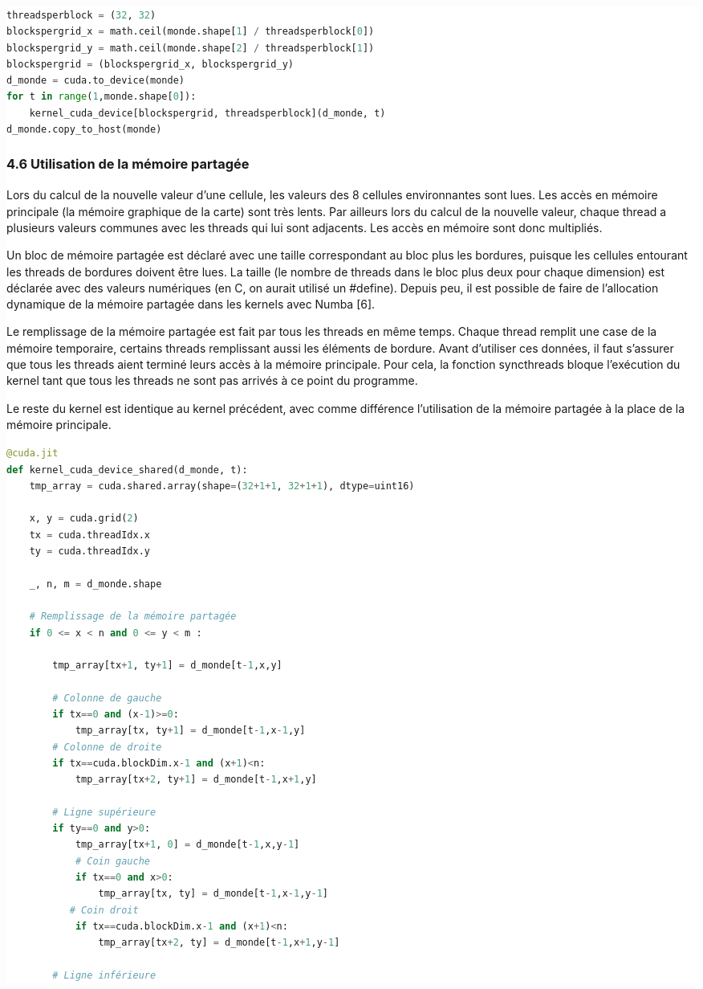 ```python
threadsperblock = (32, 32)
blockspergrid_x = math.ceil(monde.shape[1] / threadsperblock[0])
blockspergrid_y = math.ceil(monde.shape[2] / threadsperblock[1])
blockspergrid = (blockspergrid_x, blockspergrid_y)
d_monde = cuda.to_device(monde)
for t in range(1,monde.shape[0]):
    kernel_cuda_device[blockspergrid, threadsperblock](d_monde, t)
d_monde.copy_to_host(monde)
```

### 4.6 Utilisation de la mémoire partagée
Lors du calcul de la nouvelle valeur d’une cellule, les valeurs des 8 cellules environnantes sont lues. Les accès en mémoire principale (la mémoire graphique de la carte) sont très lents. Par ailleurs lors du calcul de la nouvelle valeur, chaque thread a plusieurs valeurs communes avec les threads qui lui sont adjacents. Les accès en mémoire sont donc multipliés.

Un bloc de mémoire partagée est déclaré avec une taille correspondant au bloc plus les bordures, puisque les cellules entourant les threads de bordures doivent être lues. La taille (le nombre de threads dans le bloc plus deux pour chaque dimension) est déclarée avec des valeurs numériques (en C, on aurait utilisé un #define). Depuis peu, il est possible de faire de l’allocation dynamique de la mémoire partagée dans les kernels avec Numba [6].

Le remplissage de la mémoire partagée est fait par tous les threads en même temps. Chaque thread remplit une case de la mémoire temporaire, certains threads remplissant aussi les éléments de bordure. Avant d’utiliser ces données, il faut s’assurer que tous les threads aient terminé leurs accès à la mémoire principale. Pour cela, la fonction syncthreads bloque l’exécution du kernel tant que tous les threads ne sont pas arrivés à ce point du programme.

Le reste du kernel est identique au kernel précédent, avec comme différence l’utilisation de la mémoire partagée à la place de la mémoire principale.

```python
@cuda.jit
def kernel_cuda_device_shared(d_monde, t):
    tmp_array = cuda.shared.array(shape=(32+1+1, 32+1+1), dtype=uint16)
    
    x, y = cuda.grid(2)
    tx = cuda.threadIdx.x
    ty = cuda.threadIdx.y
    
    _, n, m = d_monde.shape
        
    # Remplissage de la mémoire partagée
    if 0 <= x < n and 0 <= y < m :
        
        tmp_array[tx+1, ty+1] = d_monde[t-1,x,y]
                
        # Colonne de gauche
        if tx==0 and (x-1)>=0:
            tmp_array[tx, ty+1] = d_monde[t-1,x-1,y]
        # Colonne de droite
        if tx==cuda.blockDim.x-1 and (x+1)<n:
            tmp_array[tx+2, ty+1] = d_monde[t-1,x+1,y]
 
        # Ligne supérieure
        if ty==0 and y>0:
            tmp_array[tx+1, 0] = d_monde[t-1,x,y-1]
            # Coin gauche
            if tx==0 and x>0:
                tmp_array[tx, ty] = d_monde[t-1,x-1,y-1]
           # Coin droit
            if tx==cuda.blockDim.x-1 and (x+1)<n:
                tmp_array[tx+2, ty] = d_monde[t-1,x+1,y-1]
        
        # Ligne inférieure
```